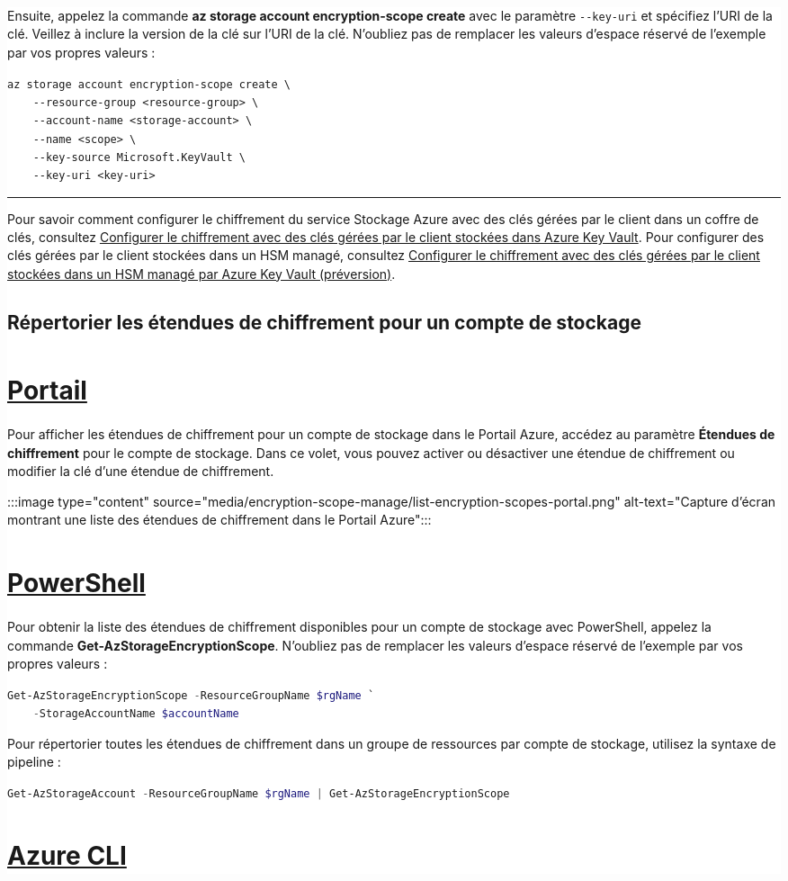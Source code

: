 Ensuite, appelez la commande **az storage account encryption-scope create** avec le paramètre `--key-uri` et spécifiez l’URI de la clé. Veillez à inclure la version de la clé sur l’URI de la clé. N’oubliez pas de remplacer les valeurs d’espace réservé de l’exemple par vos propres valeurs :

```azurecli-interactive
az storage account encryption-scope create \
    --resource-group <resource-group> \
    --account-name <storage-account> \
    --name <scope> \
    --key-source Microsoft.KeyVault \
    --key-uri <key-uri>
```

---

Pour savoir comment configurer le chiffrement du service Stockage Azure avec des clés gérées par le client dans un coffre de clés, consultez [Configurer le chiffrement avec des clés gérées par le client stockées dans Azure Key Vault](../common/customer-managed-keys-configure-key-vault.md). Pour configurer des clés gérées par le client stockées dans un HSM managé, consultez [Configurer le chiffrement avec des clés gérées par le client stockées dans un HSM managé par Azure Key Vault (préversion)](../common/customer-managed-keys-configure-key-vault-hsm.md).

## <a name="list-encryption-scopes-for-storage-account"></a>Répertorier les étendues de chiffrement pour un compte de stockage

# <a name="portal"></a>[Portail](#tab/portal)

Pour afficher les étendues de chiffrement pour un compte de stockage dans le Portail Azure, accédez au paramètre **Étendues de chiffrement** pour le compte de stockage. Dans ce volet, vous pouvez activer ou désactiver une étendue de chiffrement ou modifier la clé d’une étendue de chiffrement.

:::image type="content" source="media/encryption-scope-manage/list-encryption-scopes-portal.png" alt-text="Capture d’écran montrant une liste des étendues de chiffrement dans le Portail Azure":::

# <a name="powershell"></a>[PowerShell](#tab/powershell)

Pour obtenir la liste des étendues de chiffrement disponibles pour un compte de stockage avec PowerShell, appelez la commande **Get-AzStorageEncryptionScope**. N’oubliez pas de remplacer les valeurs d’espace réservé de l’exemple par vos propres valeurs :

```powershell
Get-AzStorageEncryptionScope -ResourceGroupName $rgName `
    -StorageAccountName $accountName
```

Pour répertorier toutes les étendues de chiffrement dans un groupe de ressources par compte de stockage, utilisez la syntaxe de pipeline :

```powershell
Get-AzStorageAccount -ResourceGroupName $rgName | Get-AzStorageEncryptionScope
```

# <a name="azure-cli"></a>[Azure CLI](#tab/cli)
